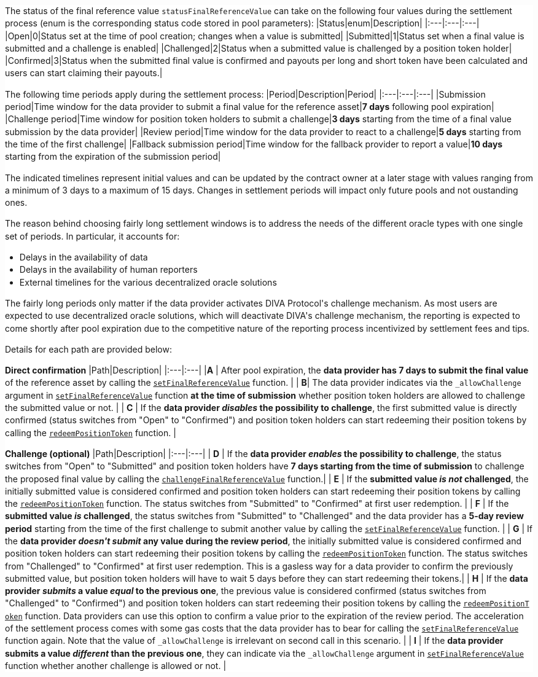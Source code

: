 The status of the final reference value `statusFinalReferenceValue` can take on the following four values during the settlement process (enum is the corresponding status code stored in pool parameters):
|Status|enum|Description|
|:---|:---|:---|
|Open|0|Status set at the time of pool creation; changes when a value is submitted|
|Submitted|1|Status set when a final value is submitted and a challenge is enabled|
|Challenged|2|Status when a submitted value is challenged by a position token holder|
|Confirmed|3|Status when the submitted final value is confirmed and payouts per long and short token have been calculated and users can start claiming their payouts.|

The following time periods apply during the settlement process:
|Period|Description|Period|
|:---|:---|:---|
|Submission period|Time window for the data provider to submit a final value for the reference asset|**7 days** following pool expiration|
|Challenge period|Time window for position token holders to submit a challenge|**3 days** starting from the time of a final value submission by the data provider|
|Review period|Time window for the data provider to react to a challenge|**5 days** starting from the time of the first challenge|
|Fallback submission period|Time window for the fallback provider to report a value|**10 days** starting from the expiration of the submission period|

The indicated timelines represent initial values and can be updated by the contract owner at a later stage with values ranging from a minimum of 3 days to a maximum of 15 days. Changes in settlement periods will impact only future pools and not oustanding ones.

The reason behind choosing fairly long settlement windows is to address the needs of the different oracle types with one single set of periods. In particular, it accounts for:
* Delays in the availability of data
* Delays in the availability of human reporters
* External timelines for the various decentralized oracle solutions

The fairly long periods only matter if the data provider activates DIVA Protocol's challenge mechanism. As most users are expected to use decentralized oracle solutions, which will deactivate DIVA's challenge mechanism, the reporting is expected to come shortly after pool expiration due to the competitive nature of the reporting process incentivized by settlement fees and tips.  

Details for each path are provided below:

**Direct confirmation**
|Path|Description|
|:---|:---|
|**A** | After pool expiration, the **data provider has 7 days to submit the final value** of the reference asset by calling the [`setFinalReferenceValue`](#setfinalreferencevalue) function. |
| **B**| The data provider indicates via the `_allowChallenge` argument in [`setFinalReferenceValue`](#setfinalreferencevalue) function **at the time of submission** whether position token holders are allowed to challenge the submitted value or not. |
| **C** | If the **data provider _disables_ the possibility to challenge**, the first submitted value is directly confirmed (status switches from "Open" to "Confirmed") and position token holders can start redeeming their position tokens by calling the [`redeemPositionToken`](#redeempositiontoken) function. |

**Challenge (optional)**
|Path|Description|
|:---|:---|
| **D** | If the **data provider _enables_ the possibility to challenge**, the status switches from "Open" to "Submitted" and position token holders have **7 days starting from the time of submission** to challenge the proposed final value by calling the [`challengeFinalReferenceValue`](#challengefinalreferencevalue) function.|
| **E** | If the **submitted value _is not_ challenged**, the initially submitted value is considered confirmed and position token holders can start redeeming their position tokens by calling the [`redeemPositionToken`](#redeempositiontoken) function. The status switches from "Submitted" to "Confirmed" at first user redemption. |
| **F** | If the **submitted value _is_ challenged**, the status switches from "Submitted" to "Challenged" and the data provider has a **5-day review period** starting from the time of the first challenge to submit another value by calling the [`setFinalReferenceValue`](#setfinalreferencevalue) function. |
| **G** | If the **data provider _doesn't submit_ any value during the review period**, the initially submitted value is considered confirmed and position token holders can start redeeming their position tokens by calling the [`redeemPositionToken`](#redeempositiontoken) function. The status switches from "Challenged" to "Confirmed" at first user redemption. This is a gasless way for a data provider to confirm the previously submitted value, but position token holders will have to wait 5 days before they can start redeeming their tokens.|
| **H** | If the **data provider _submits_ a value _equal_ to the previous one**, the previous value is considered confirmed (status switches from "Challenged" to "Confirmed") and position token holders can start redeeming their position tokens by calling the [`redeemPositionToken`](#redeempositiontoken) function. Data providers can use this option to confirm a value prior to the expiration of the review period. The acceleration of the settlement process comes with some gas costs that the data provider has to bear for calling the [`setFinalReferenceValue`](#setfinalreferencevalue) function again. Note that the value of `_allowChallenge` is irrelevant on second call in this scenario. |
| **I** | If the **data provider submits a value _different_ than the previous one**, they can indicate via the `_allowChallenge` argument in [`setFinalReferenceValue`](#setfinalreferencevalue) function whether another challenge is allowed or not. |